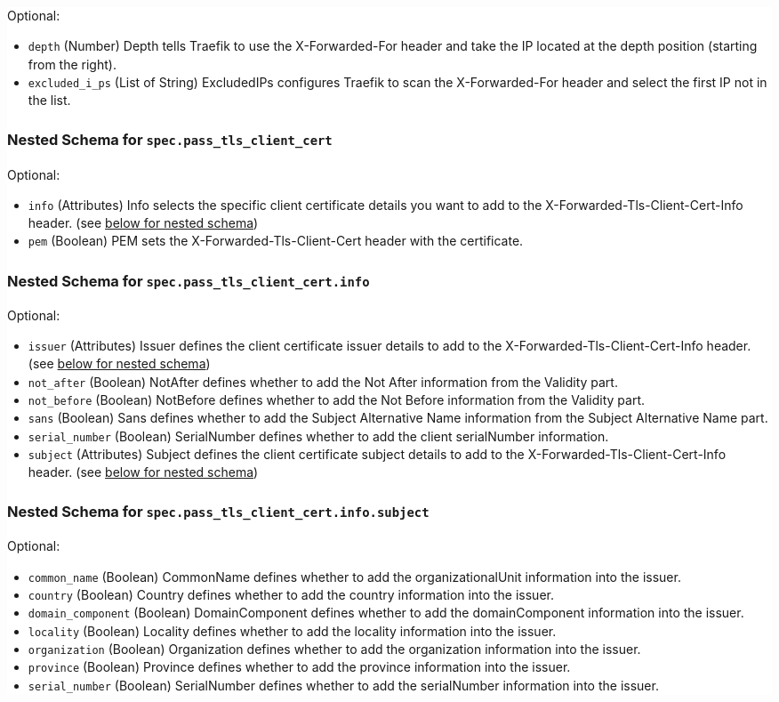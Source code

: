 Optional:

- `depth` (Number) Depth tells Traefik to use the X-Forwarded-For header and take the IP located at the depth position (starting from the right).
- `excluded_i_ps` (List of String) ExcludedIPs configures Traefik to scan the X-Forwarded-For header and select the first IP not in the list.



<a id="nestedatt--spec--pass_tls_client_cert"></a>
### Nested Schema for `spec.pass_tls_client_cert`

Optional:

- `info` (Attributes) Info selects the specific client certificate details you want to add to the X-Forwarded-Tls-Client-Cert-Info header. (see [below for nested schema](#nestedatt--spec--pass_tls_client_cert--info))
- `pem` (Boolean) PEM sets the X-Forwarded-Tls-Client-Cert header with the certificate.

<a id="nestedatt--spec--pass_tls_client_cert--info"></a>
### Nested Schema for `spec.pass_tls_client_cert.info`

Optional:

- `issuer` (Attributes) Issuer defines the client certificate issuer details to add to the X-Forwarded-Tls-Client-Cert-Info header. (see [below for nested schema](#nestedatt--spec--pass_tls_client_cert--info--issuer))
- `not_after` (Boolean) NotAfter defines whether to add the Not After information from the Validity part.
- `not_before` (Boolean) NotBefore defines whether to add the Not Before information from the Validity part.
- `sans` (Boolean) Sans defines whether to add the Subject Alternative Name information from the Subject Alternative Name part.
- `serial_number` (Boolean) SerialNumber defines whether to add the client serialNumber information.
- `subject` (Attributes) Subject defines the client certificate subject details to add to the X-Forwarded-Tls-Client-Cert-Info header. (see [below for nested schema](#nestedatt--spec--pass_tls_client_cert--info--subject))

<a id="nestedatt--spec--pass_tls_client_cert--info--issuer"></a>
### Nested Schema for `spec.pass_tls_client_cert.info.subject`

Optional:

- `common_name` (Boolean) CommonName defines whether to add the organizationalUnit information into the issuer.
- `country` (Boolean) Country defines whether to add the country information into the issuer.
- `domain_component` (Boolean) DomainComponent defines whether to add the domainComponent information into the issuer.
- `locality` (Boolean) Locality defines whether to add the locality information into the issuer.
- `organization` (Boolean) Organization defines whether to add the organization information into the issuer.
- `province` (Boolean) Province defines whether to add the province information into the issuer.
- `serial_number` (Boolean) SerialNumber defines whether to add the serialNumber information into the issuer.
